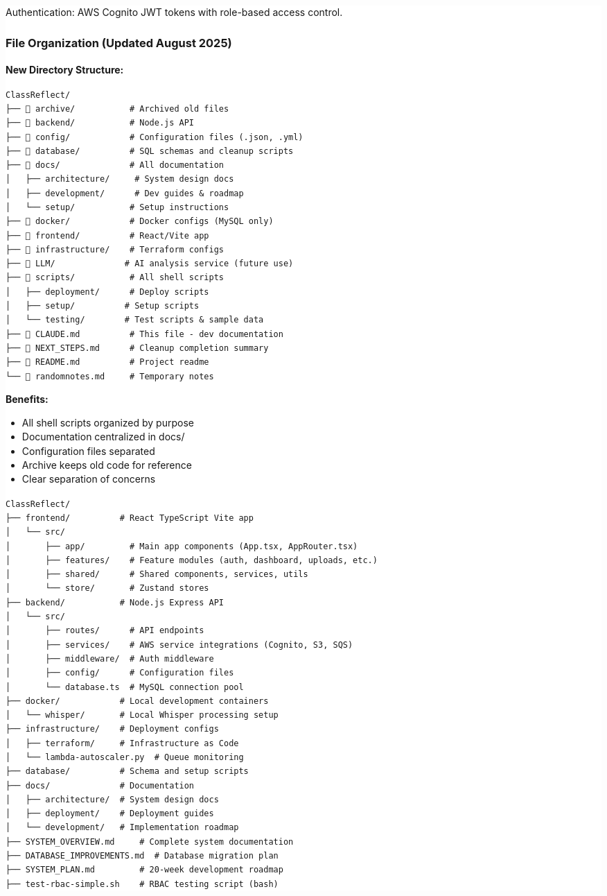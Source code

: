 Authentication: AWS Cognito JWT tokens with role-based access control.

### File Organization (Updated August 2025)

**New Directory Structure:**
```
ClassReflect/
├── 📁 archive/           # Archived old files
├── 📁 backend/           # Node.js API
├── 📁 config/            # Configuration files (.json, .yml)
├── 📁 database/          # SQL schemas and cleanup scripts
├── 📁 docs/              # All documentation
│   ├── architecture/     # System design docs
│   ├── development/      # Dev guides & roadmap
│   └── setup/           # Setup instructions
├── 📁 docker/            # Docker configs (MySQL only)
├── 📁 frontend/          # React/Vite app
├── 📁 infrastructure/    # Terraform configs
├── 📁 LLM/              # AI analysis service (future use)
├── 📁 scripts/           # All shell scripts
│   ├── deployment/      # Deploy scripts
│   ├── setup/          # Setup scripts
│   └── testing/        # Test scripts & sample data
├── 📝 CLAUDE.md          # This file - dev documentation
├── 📝 NEXT_STEPS.md      # Cleanup completion summary
├── 📝 README.md          # Project readme
└── 📝 randomnotes.md     # Temporary notes
```

**Benefits:**
- All shell scripts organized by purpose
- Documentation centralized in docs/
- Configuration files separated
- Archive keeps old code for reference
- Clear separation of concerns

```
ClassReflect/
├── frontend/          # React TypeScript Vite app
│   └── src/
│       ├── app/         # Main app components (App.tsx, AppRouter.tsx)
│       ├── features/    # Feature modules (auth, dashboard, uploads, etc.)
│       ├── shared/      # Shared components, services, utils
│       └── store/       # Zustand stores
├── backend/           # Node.js Express API
│   └── src/
│       ├── routes/      # API endpoints
│       ├── services/    # AWS service integrations (Cognito, S3, SQS)
│       ├── middleware/  # Auth middleware
│       ├── config/      # Configuration files
│       └── database.ts  # MySQL connection pool
├── docker/            # Local development containers
│   └── whisper/       # Local Whisper processing setup
├── infrastructure/    # Deployment configs
│   ├── terraform/     # Infrastructure as Code
│   └── lambda-autoscaler.py  # Queue monitoring
├── database/          # Schema and setup scripts
├── docs/              # Documentation
│   ├── architecture/  # System design docs
│   ├── deployment/    # Deployment guides
│   └── development/   # Implementation roadmap
├── SYSTEM_OVERVIEW.md     # Complete system documentation
├── DATABASE_IMPROVEMENTS.md  # Database migration plan
├── SYSTEM_PLAN.md         # 20-week development roadmap
├── test-rbac-simple.sh    # RBAC testing script (bash)
```